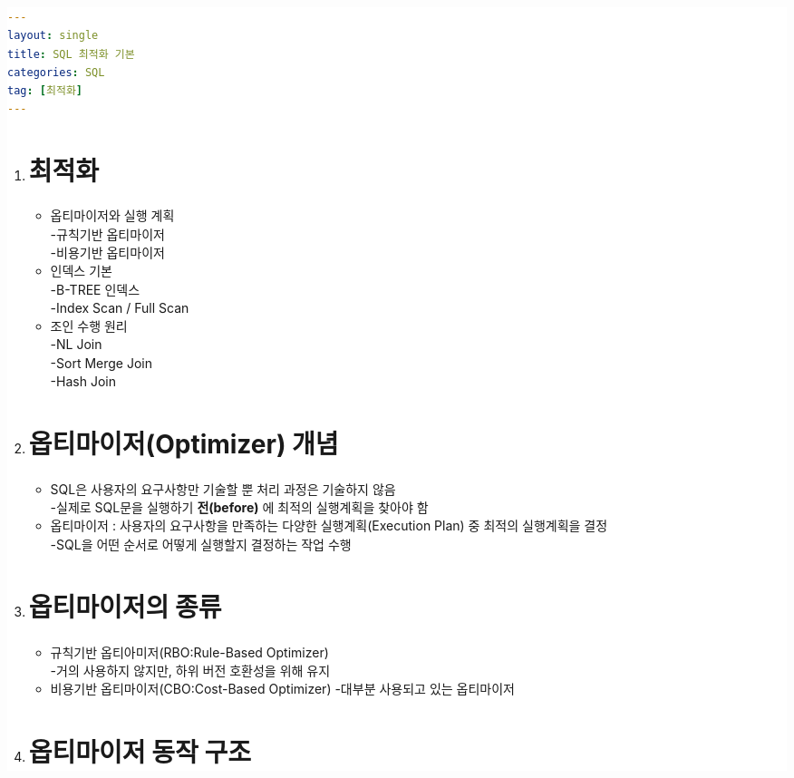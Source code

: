 ```yaml
---
layout: single
title: SQL 최적화 기본
categories: SQL
tag: [최적화]
---
```


1. # 최적화
   - 옵티마이저와 실행 계획   
   -규칙기반 옵티마이저   
   -비용기반 옵티마이저   
   - 인덱스 기본   
   -B-TREE 인덱스   
   -Index Scan / Full Scan   
   - 조인 수행 원리   
   -NL Join   
   -Sort Merge Join   
   -Hash Join   

1. # 옵티마이저(Optimizer) 개념
   - SQL은 사용자의 요구사항만 기술할 뿐 처리 과정은 기술하지 않음   
   -실제로 SQL문을 실행하기 __전(before)__ 에 최적의 실행계획을 찾아야 함   
   - 옵티마이저 : 사용자의 요구사항을 만족하는 다양한 실행계획(Execution Plan) 중 최적의 실행계획을 결정   
   -SQL을 어떤 순서로 어떻게 실행할지 결정하는 작업 수행   

1. # 옵티마이저의 종류
   - 규칙기반 옵티아미저(RBO:Rule-Based Optimizer)   
   -거의 사용하지 않지만, 하위 버전 호환성을 위해 유지   
   - 비용기반 옵티마이저(CBO:Cost-Based Optimizer)
   -대부분 사용되고 있는 옵티마이저   

1. # 옵티마이저 동작 구조
   